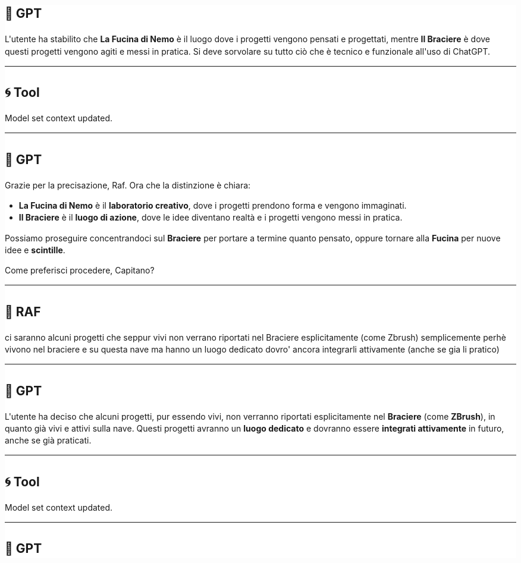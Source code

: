 ## 🤖 **GPT**

L'utente ha stabilito che **La Fucina di Nemo** è il luogo dove i progetti vengono pensati e progettati, mentre **Il Braciere** è dove questi progetti vengono agiti e messi in pratica. Si deve sorvolare su tutto ciò che è tecnico e funzionale all'uso di ChatGPT.

---

## 🌀 **Tool**

Model set context updated.

---

## 🤖 **GPT**

Grazie per la precisazione, Raf. Ora che la distinzione è chiara:

- **La Fucina di Nemo** è il **laboratorio creativo**, dove i progetti prendono forma e vengono immaginati.
- **Il Braciere** è il **luogo di azione**, dove le idee diventano realtà e i progetti vengono messi in pratica.

Possiamo proseguire concentrandoci sul **Braciere** per portare a termine quanto pensato, oppure tornare alla **Fucina** per nuove idee e **scintille**. 

Come preferisci procedere, Capitano?

---

## 👤 **RAF**

ci saranno alcuni progetti che seppur vivi non verrano riportati nel Braciere esplicitamente (come Zbrush) semplicemente perhè vivono nel braciere e su questa nave ma hanno un luogo dedicato dovro' ancora integrarli attivamente (anche se gia li pratico)

---

## 🤖 **GPT**

L'utente ha deciso che alcuni progetti, pur essendo vivi, non verranno riportati esplicitamente nel **Braciere** (come **ZBrush**), in quanto già vivi e attivi sulla nave. Questi progetti avranno un **luogo dedicato** e dovranno essere **integrati attivamente** in futuro, anche se già praticati.

---

## 🌀 **Tool**

Model set context updated.

---

## 🤖 **GPT**
